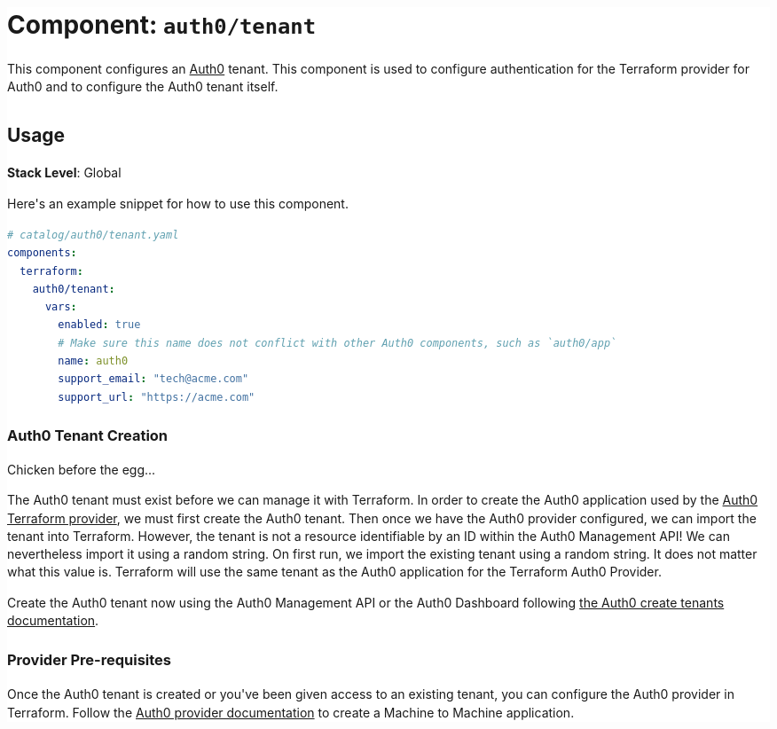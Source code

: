 # Component: `auth0/tenant`

This component configures an [Auth0](https://auth0.com/docs/) tenant. This component is used to configure authentication
for the Terraform provider for Auth0 and to configure the Auth0 tenant itself.

## Usage

**Stack Level**: Global

Here's an example snippet for how to use this component.

```yaml
# catalog/auth0/tenant.yaml
components:
  terraform:
    auth0/tenant:
      vars:
        enabled: true
        # Make sure this name does not conflict with other Auth0 components, such as `auth0/app`
        name: auth0
        support_email: "tech@acme.com"
        support_url: "https://acme.com"
```

### Auth0 Tenant Creation

Chicken before the egg...

The Auth0 tenant must exist before we can manage it with Terraform. In order to create the Auth0 application used by the
[Auth0 Terraform provider](https://registry.terraform.io/providers/auth0/auth0/latest/), we must first create the Auth0
tenant. Then once we have the Auth0 provider configured, we can import the tenant into Terraform. However, the tenant is
not a resource identifiable by an ID within the Auth0 Management API! We can nevertheless import it using a random
string. On first run, we import the existing tenant using a random string. It does not matter what this value is.
Terraform will use the same tenant as the Auth0 application for the Terraform Auth0 Provider.

Create the Auth0 tenant now using the Auth0 Management API or the Auth0 Dashboard following
[the Auth0 create tenants documentation](https://auth0.com/docs/get-started/auth0-overview/create-tenants).

### Provider Pre-requisites

Once the Auth0 tenant is created or you've been given access to an existing tenant, you can configure the Auth0 provider
in Terraform. Follow the
[Auth0 provider documentation](https://registry.terraform.io/providers/auth0/auth0/latest/docs/guides/quickstart) to
create a Machine to Machine application.
